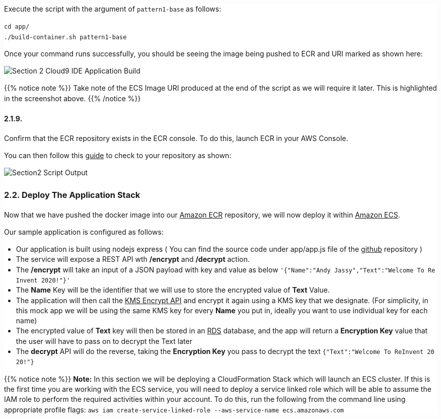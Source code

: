 Execute the script with the argument of `pattern1-base` as follows:
 
```
cd app/
./build-container.sh pattern1-base
```

Once your command runs successfully, you should be seeing the image being pushed to ECR and URI marked as shown here:

![Section 2 Cloud9 IDE Application Build](/Security/300_Autonomous_Monitoring_Of_Cryptographic_Activity_With_KMS/Images/section2/section2-pattern1-cloud9-application-build.png)


{{% notice note %}}
Take note of the ECS Image URI produced at the end of the script as we will require it later. This is highlighted in the screenshot above.
{{% /notice %}}

#### 2.1.9. 

Confirm that the ECR repository exists in the ECR console. To do this, launch ECR in your AWS Console. 

You can then follow this [guide](https://docs.aws.amazon.com/AmazonECR/latest/userguide/repository-info.html) to check to your repository as shown:

![Section2 Script Output](/Security/300_Autonomous_Monitoring_Of_Cryptographic_Activity_With_KMS/Images/section2/section2-pattern1-ECR.png)



### 2.2. Deploy The Application Stack

Now that we have pushed the docker image into our [Amazon ECR](https://aws.amazon.com/ecr/) repository, we will now deploy it within [Amazon ECS](https://aws.amazon.com/ecs/). 

Our sample application is configured as follows:

* Our application is built using nodejs express ( You can find the source code under app/app.js file of the [github]() repository ) 
* The service will expose a REST API wth **/encrypt** and **/decrypt** action.
* The **/encrypt** will take an input of a JSON payload with key and value as below `'{"Name":"Andy Jassy","Text":"Welcome To ReInvent 2020!"}'`
* The **Name** Key will be the identifier that we will use to store the encrypted value of **Text** Value.
* The application will then call the [KMS Encrypt API](https://docs.aws.amazon.com/kms/latest/APIReference/API_Encrypt.html) and encrypt it again using a KMS key that we designate. (For simplicity, in this mock app we will be using the same KMS key for every **Name** you put in, ideally you want to use individual key for each name)
* The encrypted value of **Text** key will then be stored in an [RDS](https://aws.amazon.com/rds/) database, and the app will return a **Encryption Key** value that the user will have to pass on to decrypt the Text later
* The **decrypt** API will do the reverse, taking the **Encryption Key** you pass to decrypt the text `{"Text":"Welcome To ReInvent 2020!"}`

{{% notice note %}}
**Note:** In this section we will be deploying a CloudFormation Stack which will launch an ECS cluster. If this is the first time you are working with the ECS service, you will need to deploy a service linked role which will be able to assume the IAM role to perform the required activities within your account. To do this, run the following from the command line using appropriate profile flags:
`aws iam create-service-linked-role --aws-service-name ecs.amazonaws.com `
